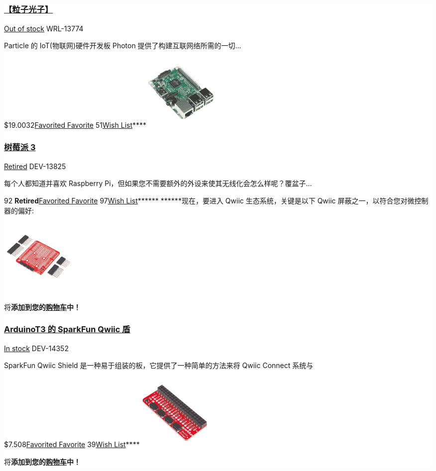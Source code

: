 ### [【粒子光子】](https://www.sparkfun.com/products/13774)

[Out of stock](https://learn.sparkfun.com/static/bubbles/ "out of stock") WRL-13774

Particle 的 IoT(物联网)硬件开发板 Photon 提供了构建互联网络所需的一切…

$19.0032[Favorited Favorite](# "Add to favorites") 51[Wish List](# "Add to wish list")****[![Raspberry Pi 3](img/7819b2c7e635c8dc3ca598ebdc0d9a06.png)](https://www.sparkfun.com/products/retired/13825) 

### [树莓派 3](https://www.sparkfun.com/products/retired/13825)

[Retired](https://learn.sparkfun.com/static/bubbles/ "Retired") DEV-13825

每个人都知道并喜欢 Raspberry Pi，但如果您不需要额外的外设来使其无线化会怎么样呢？覆盆子…

92 **Retired**[Favorited Favorite](# "Add to favorites") 97[Wish List](# "Add to wish list")****** ******现在，要进入 Qwiic 生态系统，关键是以下 Qwiic 屏蔽之一，以符合您对微控制器的偏好:

[![SparkFun Qwiic Shield for Arduino](img/729447270b3b74edfd66ff8a0e81e189.png)](https://www.sparkfun.com/products/14352) 

将**添加到您的[购物车](https://www.sparkfun.com/cart)中！**

### [ArduinoT3 的 SparkFun Qwiic 盾](https://www.sparkfun.com/products/14352)

[In stock](https://learn.sparkfun.com/static/bubbles/ "in stock") DEV-14352

SparkFun Qwiic Shield 是一种易于组装的板，它提供了一种简单的方法来将 Qwiic Connect 系统与

$7.508[Favorited Favorite](# "Add to favorites") 39[Wish List](# "Add to wish list")****[![SparkFun Qwiic HAT for Raspberry Pi](img/c0049f1145ddbfa6b95d377aeef548fb.png)](https://www.sparkfun.com/products/14459) 

将**添加到您的[购物车](https://www.sparkfun.com/cart)中！**
